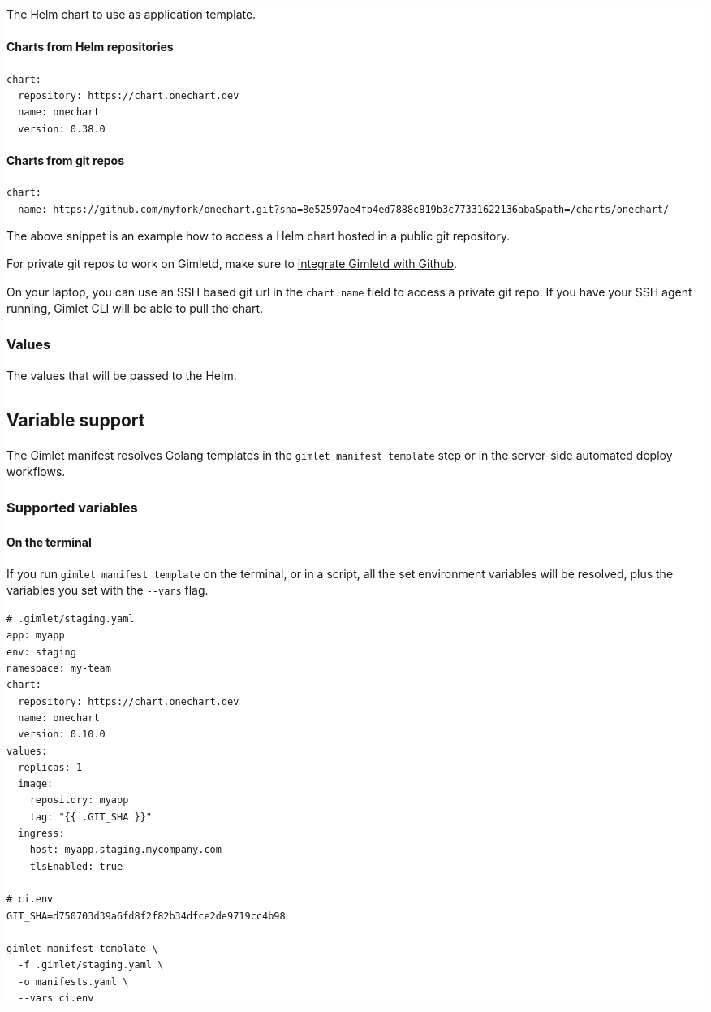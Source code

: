 The Helm chart to use as application template.

#### Charts from Helm repositories

```
chart:
  repository: https://chart.onechart.dev
  name: onechart
  version: 0.38.0
```

#### Charts from git repos

```
chart:
  name: https://github.com/myfork/onechart.git?sha=8e52597ae4fb4ed7888c819b3c77331622136aba&path=/charts/onechart/
```

The above snippet is an example how to access a Helm chart hosted in a public git repository.

For private git repos to work on Gimletd, make sure to [integrate Gimletd with Github](https://gimlet.io/docs/gimletd-configuration-reference#github-integration).

On your laptop, you can use an SSH based git url in the `chart.name` field to access a private git repo. If you have your SSH agent running, Gimlet CLI will be able to pull the chart.

### Values

The values that will be passed to the Helm.

## Variable support

The Gimlet manifest resolves Golang templates in the `gimlet manifest template` step or in the server-side automated deploy workflows.

### Supported variables

#### On the terminal

If you run `gimlet manifest template` on the terminal, or in a script, all the set environment variables will be resolved, plus the variables you set with the `--vars` flag.

```
# .gimlet/staging.yaml
app: myapp
env: staging
namespace: my-team
chart:
  repository: https://chart.onechart.dev
  name: onechart
  version: 0.10.0
values:
  replicas: 1
  image:
    repository: myapp
    tag: "{{ .GIT_SHA }}"
  ingress:
    host: myapp.staging.mycompany.com
    tlsEnabled: true

# ci.env
GIT_SHA=d750703d39a6fd8f2f82b34dfce2de9719cc4b98

gimlet manifest template \
  -f .gimlet/staging.yaml \
  -o manifests.yaml \
  --vars ci.env
```